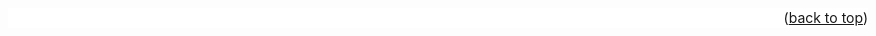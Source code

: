 
<p align="right">(<a href="#top">back to top</a>)</p>






[issues-shield]: https://img.shields.io/github/issues/alexgeis/dev-portfolio.svg?style=for-the-badge
[issues-url]: https://github.com/alexgeis/dev-portfolio/issues
[license-shield]: https://img.shields.io/github/license/alexgeis/dev-portfolio.svg?style=for-the-badge
[license-url]: https://github.com/alexgeis/dev-portfolio/blob/master/LICENSE.txt
[linkedin-shield]: https://img.shields.io/badge/-LinkedIn-black.svg?style=for-the-badge&logo=linkedin&colorB=555
[linkedin-url]: https://linkedin.com/in/alexngeis
[product-screenshot]: /vite-portfolio/src/assets/img/screenshot.png
